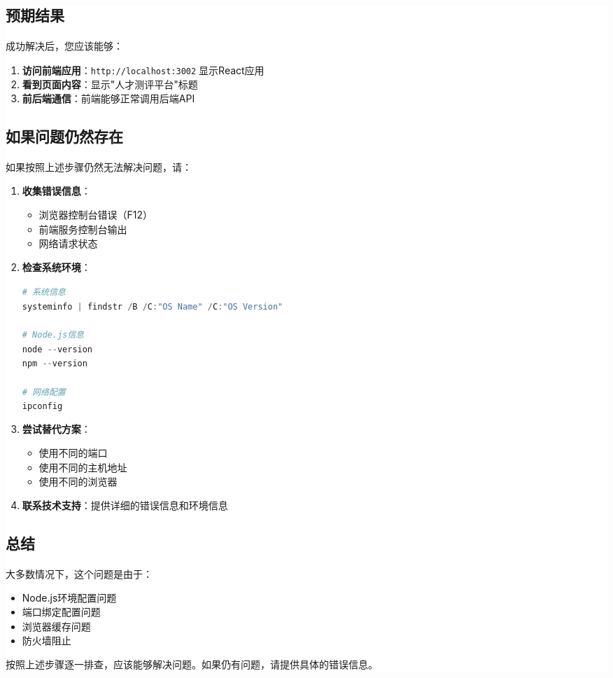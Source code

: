 ## 预期结果

成功解决后，您应该能够：

1. **访问前端应用**：`http://localhost:3002` 显示React应用
2. **看到页面内容**：显示"人才测评平台"标题
3. **前后端通信**：前端能够正常调用后端API

## 如果问题仍然存在

如果按照上述步骤仍然无法解决问题，请：

1. **收集错误信息**：
   - 浏览器控制台错误（F12）
   - 前端服务控制台输出
   - 网络请求状态

2. **检查系统环境**：
   ```powershell
   # 系统信息
   systeminfo | findstr /B /C:"OS Name" /C:"OS Version"
   
   # Node.js信息
   node --version
   npm --version
   
   # 网络配置
   ipconfig
   ```

3. **尝试替代方案**：
   - 使用不同的端口
   - 使用不同的主机地址
   - 使用不同的浏览器

4. **联系技术支持**：提供详细的错误信息和环境信息

## 总结

大多数情况下，这个问题是由于：
- Node.js环境配置问题
- 端口绑定配置问题
- 浏览器缓存问题
- 防火墙阻止

按照上述步骤逐一排查，应该能够解决问题。如果仍有问题，请提供具体的错误信息。 